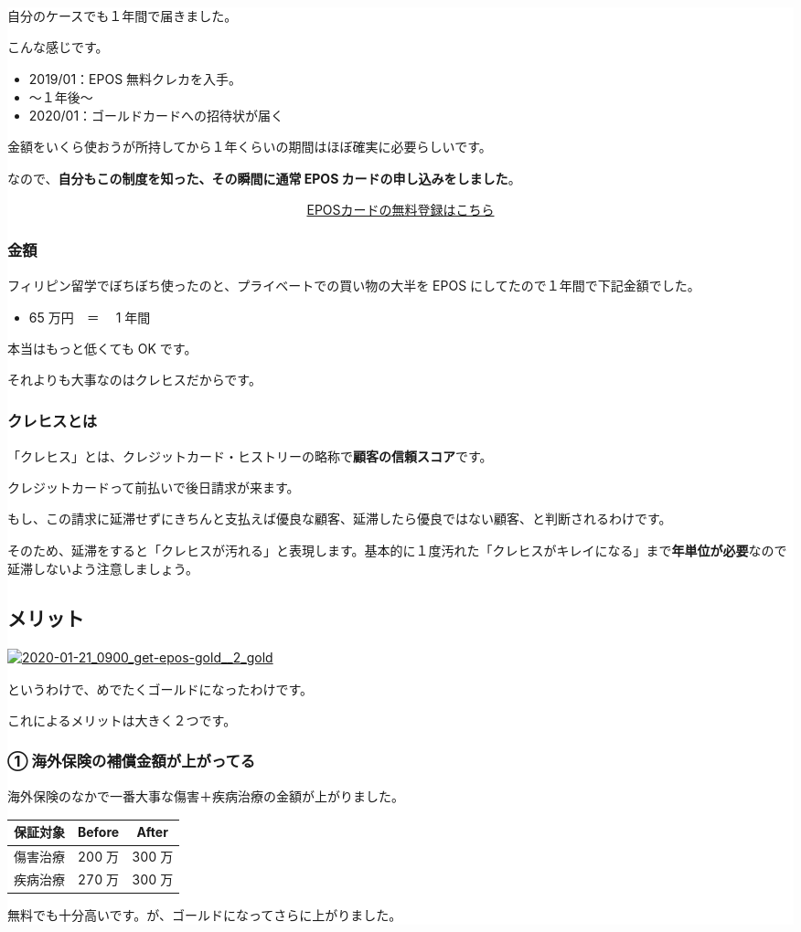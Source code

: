 自分のケースでも１年間で届きました。

こんな感じです。

- 2019/01：EPOS 無料クレカを入手。
- 〜１年後〜
- 2020/01：ゴールドカードへの招待状が届く

金額をいくら使おうが所持してから１年くらいの期間はほぼ確実に必要らしいです。

なので、**自分もこの制度を知った、その瞬間に通常 EPOS カードの申し込みをしました**。


<p style="text-align:center;"><a class="affi-custom-button" href="https://www.eposcard.co.jp/index.html" rel="nofollow">EPOSカードの無料登録はこちら</a></p>


### 金額

フィリピン留学でぼちぼち使ったのと、プライベートでの買い物の大半を EPOS にしてたので１年間で下記金額でした。

- 65 万円　＝　 1 年間

本当はもっと低くても OK です。

それよりも大事なのはクレヒスだからです。

### クレヒスとは

「クレヒス」とは、クレジットカード・ヒストリーの略称で**顧客の信頼スコア**です。

クレジットカードって前払いで後日請求が来ます。

もし、この請求に延滞せずにきちんと支払えば優良な顧客、延滞したら優良ではない顧客、と判断されるわけです。

そのため、延滞をすると「クレヒスが汚れる」と表現します。基本的に１度汚れた「クレヒスがキレイになる」まで**年単位が必要**なので延滞しないよう注意しましょう。

## メリット



<a data-flickr-embed="true" href="https://www.flickr.com/photos/snamiki1212/52580754919/in/dateposted-public/" title="2020-01-21_0900_get-epos-gold__2_gold"><img src="https://live.staticflickr.com/65535/52580754919_cd3af48052.jpg" width="500" height="359" alt="2020-01-21_0900_get-epos-gold__2_gold"></a><script async src="//embedr.flickr.com/assets/client-code.js" charset="utf-8"></script>



というわけで、めでたくゴールドになったわけです。

これによるメリットは大きく２つです。

### ① 海外保険の補償金額が上がってる

海外保険のなかで一番大事な傷害＋疾病治療の金額が上がりました。

| 保証対象 | Before | After  |
| -------- | ------ | ------ |
| 傷害治療 | 200 万 | 300 万 |
| 疾病治療 | 270 万 | 300 万 |

無料でも十分高いです。が、ゴールドになってさらに上がりました。
